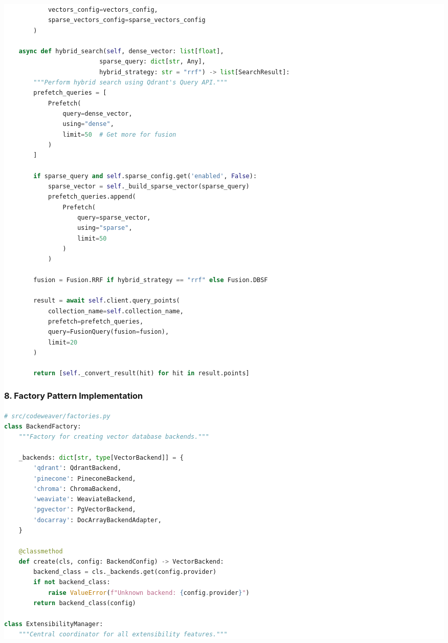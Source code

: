 ```python
            vectors_config=vectors_config,
            sparse_vectors_config=sparse_vectors_config
        )

    async def hybrid_search(self, dense_vector: list[float],
                          sparse_query: dict[str, Any],
                          hybrid_strategy: str = "rrf") -> list[SearchResult]:
        """Perform hybrid search using Qdrant's Query API."""
        prefetch_queries = [
            Prefetch(
                query=dense_vector,
                using="dense",
                limit=50  # Get more for fusion
            )
        ]

        if sparse_query and self.sparse_config.get('enabled', False):
            sparse_vector = self._build_sparse_vector(sparse_query)
            prefetch_queries.append(
                Prefetch(
                    query=sparse_vector,
                    using="sparse",
                    limit=50
                )
            )

        fusion = Fusion.RRF if hybrid_strategy == "rrf" else Fusion.DBSF

        result = await self.client.query_points(
            collection_name=self.collection_name,
            prefetch=prefetch_queries,
            query=FusionQuery(fusion=fusion),
            limit=20
        )

        return [self._convert_result(hit) for hit in result.points]
```

### **8. Factory Pattern Implementation**

```python
# src/codeweaver/factories.py
class BackendFactory:
    """Factory for creating vector database backends."""

    _backends: dict[str, type[VectorBackend]] = {
        'qdrant': QdrantBackend,
        'pinecone': PineconeBackend,
        'chroma': ChromaBackend,
        'weaviate': WeaviateBackend,
        'pgvector': PgVectorBackend,
        'docarray': DocArrayBackendAdapter,
    }

    @classmethod
    def create(cls, config: BackendConfig) -> VectorBackend:
        backend_class = cls._backends.get(config.provider)
        if not backend_class:
            raise ValueError(f"Unknown backend: {config.provider}")
        return backend_class(config)

class ExtensibilityManager:
    """Central coordinator for all extensibility features."""
```